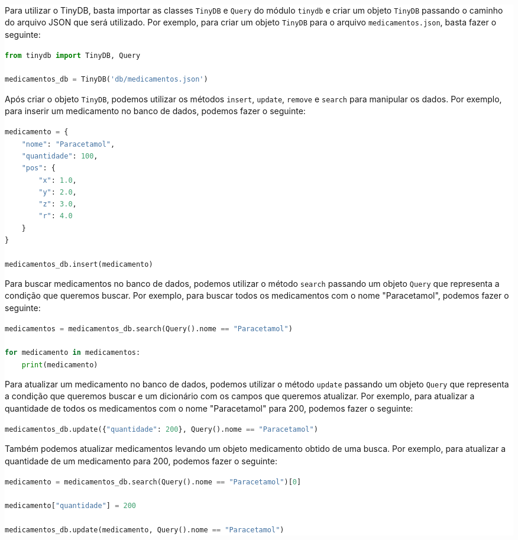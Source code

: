 Para utilizar o TinyDB, basta importar as classes `TinyDB` e `Query` do módulo `tinydb` e criar um objeto `TinyDB` passando o caminho do arquivo JSON que será utilizado. Por exemplo, para criar um objeto `TinyDB` para o arquivo `medicamentos.json`, basta fazer o seguinte:

```python
from tinydb import TinyDB, Query

medicamentos_db = TinyDB('db/medicamentos.json')
```

Após criar o objeto `TinyDB`, podemos utilizar os métodos `insert`, `update`, `remove` e `search` para manipular os dados. Por exemplo, para inserir um medicamento no banco de dados, podemos fazer o seguinte:

```python
medicamento = {
	"nome": "Paracetamol",
	"quantidade": 100,
	"pos": {
		"x": 1.0,
		"y": 2.0,
		"z": 3.0,
		"r": 4.0
	}
}

medicamentos_db.insert(medicamento)
```

Para buscar medicamentos no banco de dados, podemos utilizar o método `search` passando um objeto `Query` que representa a condição que queremos buscar. Por exemplo, para buscar todos os medicamentos com o nome "Paracetamol", podemos fazer o seguinte:

```python
medicamentos = medicamentos_db.search(Query().nome == "Paracetamol")

for medicamento in medicamentos:
	print(medicamento)
```

Para atualizar um medicamento no banco de dados, podemos utilizar o método `update` passando um objeto `Query` que representa a condição que queremos buscar e um dicionário com os campos que queremos atualizar. Por exemplo, para atualizar a quantidade de todos os medicamentos com o nome "Paracetamol" para 200, podemos fazer o seguinte:

```python
medicamentos_db.update({"quantidade": 200}, Query().nome == "Paracetamol")
```

Também podemos atualizar medicamentos levando um objeto medicamento obtido de uma busca. Por exemplo, para atualizar a quantidade de um medicamento para 200, podemos fazer o seguinte:

```python
medicamento = medicamentos_db.search(Query().nome == "Paracetamol")[0]

medicamento["quantidade"] = 200

medicamentos_db.update(medicamento, Query().nome == "Paracetamol")
```
